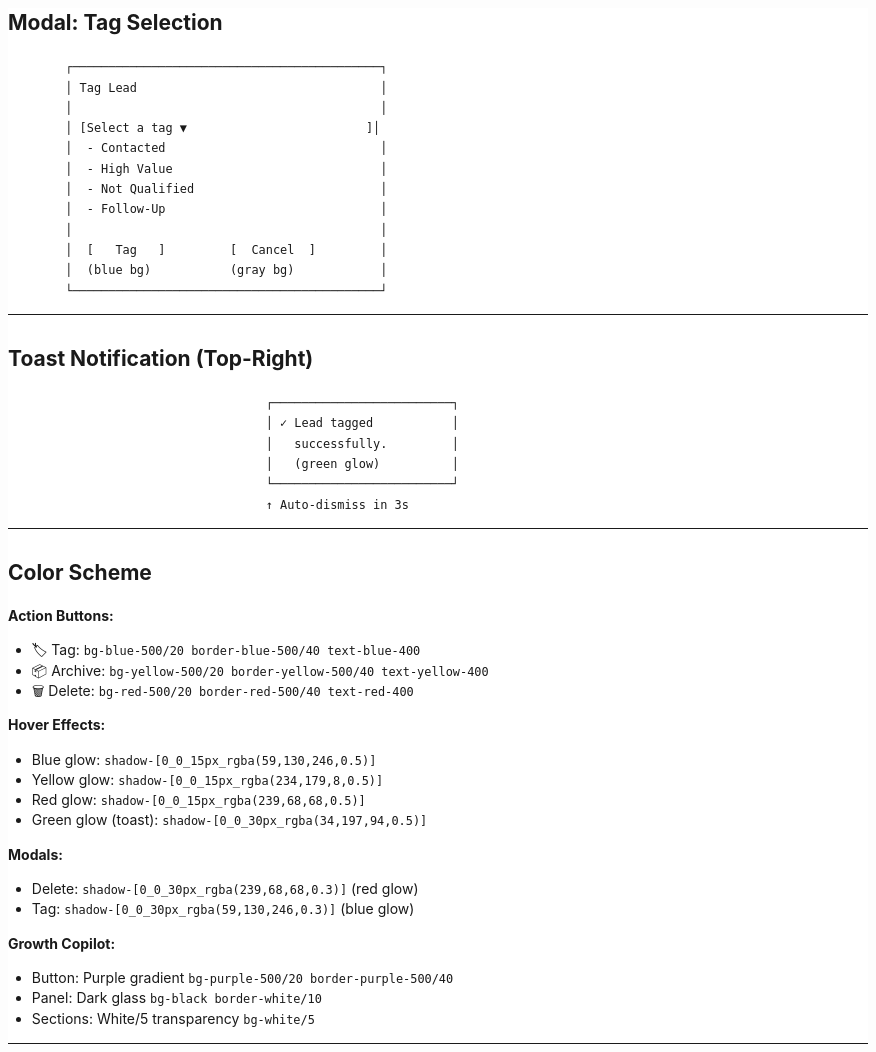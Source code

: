 ## Modal: Tag Selection

```
        ┌───────────────────────────────────────────┐
        │ Tag Lead                                  │
        │                                           │
        │ [Select a tag ▼                         ]│
        │  - Contacted                              │
        │  - High Value                             │
        │  - Not Qualified                          │
        │  - Follow-Up                              │
        │                                           │
        │  [   Tag   ]         [  Cancel  ]         │
        │  (blue bg)           (gray bg)            │
        └───────────────────────────────────────────┘
```

---

## Toast Notification (Top-Right)

```
                                    ┌─────────────────────────┐
                                    │ ✓ Lead tagged           │
                                    │   successfully.         │
                                    │   (green glow)          │
                                    └─────────────────────────┘
                                    ↑ Auto-dismiss in 3s
```

---

## Color Scheme

**Action Buttons:**
- 🏷️ Tag: `bg-blue-500/20 border-blue-500/40 text-blue-400`
- 📦 Archive: `bg-yellow-500/20 border-yellow-500/40 text-yellow-400`
- 🗑️ Delete: `bg-red-500/20 border-red-500/40 text-red-400`

**Hover Effects:**
- Blue glow: `shadow-[0_0_15px_rgba(59,130,246,0.5)]`
- Yellow glow: `shadow-[0_0_15px_rgba(234,179,8,0.5)]`
- Red glow: `shadow-[0_0_15px_rgba(239,68,68,0.5)]`
- Green glow (toast): `shadow-[0_0_30px_rgba(34,197,94,0.5)]`

**Modals:**
- Delete: `shadow-[0_0_30px_rgba(239,68,68,0.3)]` (red glow)
- Tag: `shadow-[0_0_30px_rgba(59,130,246,0.3)]` (blue glow)

**Growth Copilot:**
- Button: Purple gradient `bg-purple-500/20 border-purple-500/40`
- Panel: Dark glass `bg-black border-white/10`
- Sections: White/5 transparency `bg-white/5`

---